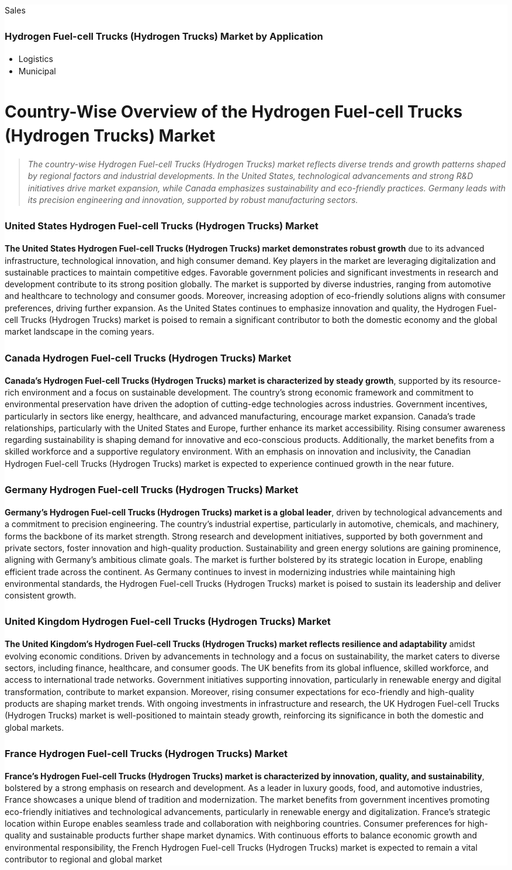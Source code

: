 Sales</li></ul><h3>Hydrogen Fuel-cell Trucks (Hydrogen Trucks) Market by Application</h3><ul><li>Logistics</li><li>Municipal</li></ul><h1><span class="">Country-Wise Overview of the Hydrogen Fuel-cell Trucks (Hydrogen Trucks) Market<br /></span></h1><blockquote><p><em><span class="">The country-wise Hydrogen Fuel-cell Trucks (Hydrogen Trucks) market reflects diverse trends and growth patterns shaped by regional factors and industrial developments. In the United States, technological advancements and strong R&amp;D initiatives drive market expansion, while Canada emphasizes sustainability and eco-friendly practices. Germany leads with its precision engineering and innovation, supported by robust manufacturing sectors.</span></em></p></blockquote><h3><strong>United States Hydrogen Fuel-cell Trucks (Hydrogen Trucks) Market</strong></h3><p><strong>The United States Hydrogen Fuel-cell Trucks (Hydrogen Trucks) market demonstrates robust growth</strong> due to its advanced infrastructure, technological innovation, and high consumer demand. Key players in the market are leveraging digitalization and sustainable practices to maintain competitive edges. Favorable government policies and significant investments in research and development contribute to its strong position globally. The market is supported by diverse industries, ranging from automotive and healthcare to technology and consumer goods. Moreover, increasing adoption of eco-friendly solutions aligns with consumer preferences, driving further expansion. As the United States continues to emphasize innovation and quality, the Hydrogen Fuel-cell Trucks (Hydrogen Trucks) market is poised to remain a significant contributor to both the domestic economy and the global market landscape in the coming years.</p><h3><strong>Canada Hydrogen Fuel-cell Trucks (Hydrogen Trucks) Market</strong></h3><p><strong>Canada&rsquo;s Hydrogen Fuel-cell Trucks (Hydrogen Trucks) market is characterized by steady growth</strong>, supported by its resource-rich environment and a focus on sustainable development. The country&rsquo;s strong economic framework and commitment to environmental preservation have driven the adoption of cutting-edge technologies across industries. Government incentives, particularly in sectors like energy, healthcare, and advanced manufacturing, encourage market expansion. Canada&rsquo;s trade relationships, particularly with the United States and Europe, further enhance its market accessibility. Rising consumer awareness regarding sustainability is shaping demand for innovative and eco-conscious products. Additionally, the market benefits from a skilled workforce and a supportive regulatory environment. With an emphasis on innovation and inclusivity, the Canadian Hydrogen Fuel-cell Trucks (Hydrogen Trucks) market is expected to experience continued growth in the near future.</p><h3><strong>Germany Hydrogen Fuel-cell Trucks (Hydrogen Trucks) Market</strong></h3><p><strong>Germany&rsquo;s Hydrogen Fuel-cell Trucks (Hydrogen Trucks) market is a global leader</strong>, driven by technological advancements and a commitment to precision engineering. The country&rsquo;s industrial expertise, particularly in automotive, chemicals, and machinery, forms the backbone of its market strength. Strong research and development initiatives, supported by both government and private sectors, foster innovation and high-quality production. Sustainability and green energy solutions are gaining prominence, aligning with Germany&rsquo;s ambitious climate goals. The market is further bolstered by its strategic location in Europe, enabling efficient trade across the continent. As Germany continues to invest in modernizing industries while maintaining high environmental standards, the Hydrogen Fuel-cell Trucks (Hydrogen Trucks) market is poised to sustain its leadership and deliver consistent growth.</p><h3><strong>United Kingdom Hydrogen Fuel-cell Trucks (Hydrogen Trucks) Market</strong></h3><p><strong>The United Kingdom&rsquo;s Hydrogen Fuel-cell Trucks (Hydrogen Trucks) market reflects resilience and adaptability</strong> amidst evolving economic conditions. Driven by advancements in technology and a focus on sustainability, the market caters to diverse sectors, including finance, healthcare, and consumer goods. The UK benefits from its global influence, skilled workforce, and access to international trade networks. Government initiatives supporting innovation, particularly in renewable energy and digital transformation, contribute to market expansion. Moreover, rising consumer expectations for eco-friendly and high-quality products are shaping market trends. With ongoing investments in infrastructure and research, the UK Hydrogen Fuel-cell Trucks (Hydrogen Trucks) market is well-positioned to maintain steady growth, reinforcing its significance in both the domestic and global markets.</p><h3><strong>France Hydrogen Fuel-cell Trucks (Hydrogen Trucks) Market</strong></h3><p><strong>France&rsquo;s Hydrogen Fuel-cell Trucks (Hydrogen Trucks) market is characterized by innovation, quality, and sustainability</strong>, bolstered by a strong emphasis on research and development. As a leader in luxury goods, food, and automotive industries, France showcases a unique blend of tradition and modernization. The market benefits from government incentives promoting eco-friendly initiatives and technological advancements, particularly in renewable energy and digitalization. France&rsquo;s strategic location within Europe enables seamless trade and collaboration with neighboring countries. Consumer preferences for high-quality and sustainable products further shape market dynamics. With continuous efforts to balance economic growth and environmental responsibility, the French Hydrogen Fuel-cell Trucks (Hydrogen Trucks) market is expected to remain a vital contributor to regional and global market